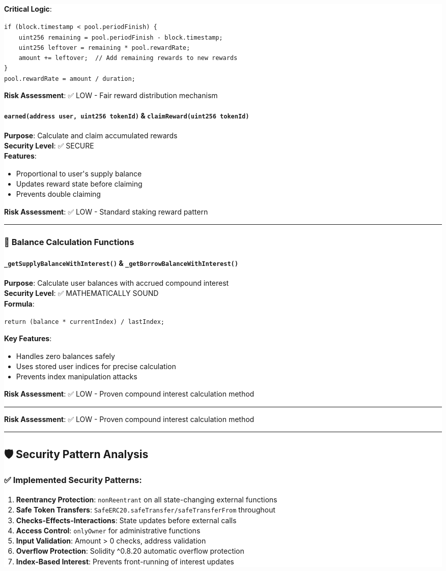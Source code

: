 **Critical Logic**:
```solidity
if (block.timestamp < pool.periodFinish) {
    uint256 remaining = pool.periodFinish - block.timestamp;
    uint256 leftover = remaining * pool.rewardRate;
    amount += leftover;  // Add remaining rewards to new rewards
}
pool.rewardRate = amount / duration;
```

**Risk Assessment**: ✅ LOW - Fair reward distribution mechanism

#### `earned(address user, uint256 tokenId)` & `claimReward(uint256 tokenId)`
**Purpose**: Calculate and claim accumulated rewards  
**Security Level**: ✅ SECURE  
**Features**:
- Proportional to user's supply balance
- Updates reward state before claiming
- Prevents double claiming

**Risk Assessment**: ✅ LOW - Standard staking reward pattern

---

### 💎 **Balance Calculation Functions**

#### `_getSupplyBalanceWithInterest()` & `_getBorrowBalanceWithInterest()`
**Purpose**: Calculate user balances with accrued compound interest  
**Security Level**: ✅ MATHEMATICALLY SOUND  
**Formula**:
```solidity
return (balance * currentIndex) / lastIndex;
```

**Key Features**:
- Handles zero balances safely
- Uses stored user indices for precise calculation
- Prevents index manipulation attacks

**Risk Assessment**: ✅ LOW - Proven compound interest calculation method

---

**Risk Assessment**: ✅ LOW - Proven compound interest calculation method

---

## 🛡️ **Security Pattern Analysis**

### ✅ **Implemented Security Patterns:**

1. **Reentrancy Protection**: `nonReentrant` on all state-changing external functions
2. **Safe Token Transfers**: `SafeERC20.safeTransfer/safeTransferFrom` throughout
3. **Checks-Effects-Interactions**: State updates before external calls
4. **Access Control**: `onlyOwner` for administrative functions
5. **Input Validation**: Amount > 0 checks, address validation
6. **Overflow Protection**: Solidity ^0.8.20 automatic overflow protection
7. **Index-Based Interest**: Prevents front-running of interest updates
